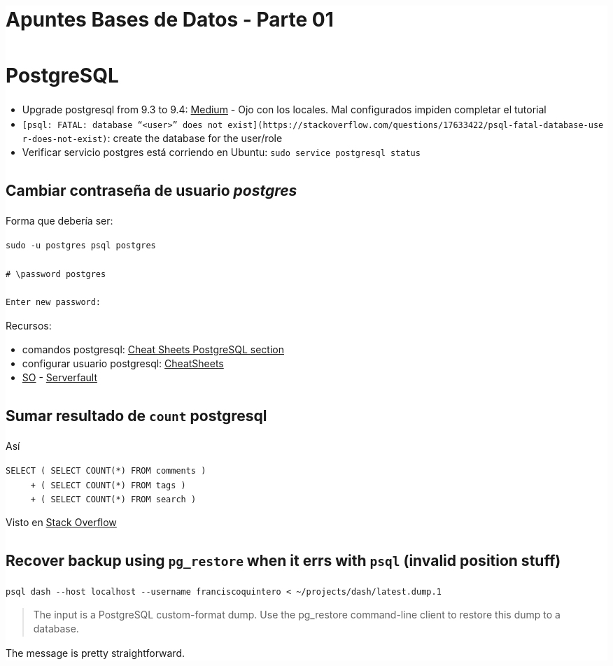 # Apuntes Bases de Datos - Parte 01

# PostgreSQL
- Upgrade postgresql from 9.3 to 9.4: [Medium](https://medium.com/@tk512/upgrading-postgresql-from-9-3-to-9-4-on-ubuntu-14-04-lts-2b4ddcd26535) - Ojo con los locales. Mal configurados impiden completar el tutorial
- `[psql: FATAL: database “<user>” does not exist](https://stackoverflow.com/questions/17633422/psql-fatal-database-user-does-not-exist)`: create the database for the user/role
- Verificar servicio postgres está corriendo en Ubuntu: `sudo service postgresql status`


## Cambiar contraseña de usuario *postgres*

Forma que debería ser:

    sudo -u postgres psql postgres
    
    # \password postgres
    
    Enter new password: 

Recursos:

- comandos postgresql: [Cheat Sheets PostgreSQL section](https://github.com/cesc1989/CheatSheets/tree/master/postgresql)
- configurar usuario postgresql: [CheatSheets](https://github.com/cesc1989/CheatSheets/tree/master/postgresql/queries#create-new-user)
- [SO](https://stackoverflow.com/questions/10845998/i-forgot-the-password-i-entered-during-postgres-installation) - [Serverfault](https://serverfault.com/questions/110154/whats-the-default-superuser-username-password-for-postgres-after-a-new-install)
## Sumar resultado de `count` postgresql

Así

    SELECT ( SELECT COUNT(*) FROM comments ) 
         + ( SELECT COUNT(*) FROM tags ) 
         + ( SELECT COUNT(*) FROM search )

Visto en [Stack Overflow](https://stackoverflow.com/questions/1160512/add-results-from-several-count-queries/1160538#1160538)

## Recover backup using `pg_restore` when it errs with `psql` (invalid position stuff)

`psql dash --host localhost --username franciscoquintero < ~/projects/dash/latest.dump.1`

> The input is a PostgreSQL custom-format dump.
> Use the pg_restore command-line client to restore this dump to a database.

The message is pretty straightforward.

